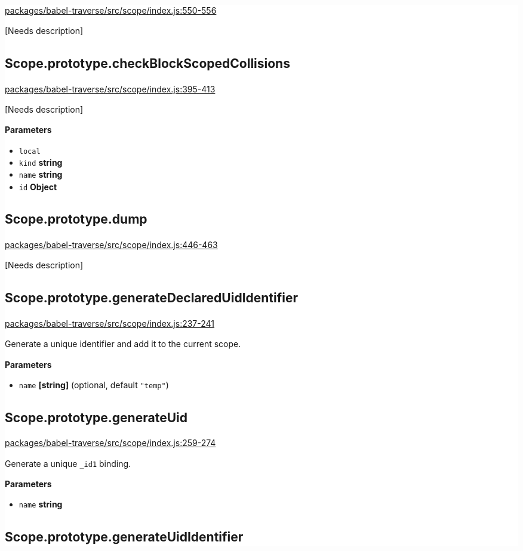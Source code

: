 [packages/babel-traverse/src/scope/index.js:550-556](https://github.com/thejameskyle/babel/blob/a332eff24472184ec459f6378c78496674d1e739/packages/babel-traverse/src/scope/index.js#L550-L556 "Source code on GitHub")

[Needs description]

## Scope.prototype.checkBlockScopedCollisions

[packages/babel-traverse/src/scope/index.js:395-413](https://github.com/thejameskyle/babel/blob/a332eff24472184ec459f6378c78496674d1e739/packages/babel-traverse/src/scope/index.js#L395-L413 "Source code on GitHub")

[Needs description]

**Parameters**

-   `local`  
-   `kind` **string** 
-   `name` **string** 
-   `id` **Object** 

## Scope.prototype.dump

[packages/babel-traverse/src/scope/index.js:446-463](https://github.com/thejameskyle/babel/blob/a332eff24472184ec459f6378c78496674d1e739/packages/babel-traverse/src/scope/index.js#L446-L463 "Source code on GitHub")

[Needs description]

## Scope.prototype.generateDeclaredUidIdentifier

[packages/babel-traverse/src/scope/index.js:237-241](https://github.com/thejameskyle/babel/blob/a332eff24472184ec459f6378c78496674d1e739/packages/babel-traverse/src/scope/index.js#L237-L241 "Source code on GitHub")

Generate a unique identifier and add it to the current scope.

**Parameters**

-   `name` **[string]**  (optional, default `"temp"`)

## Scope.prototype.generateUid

[packages/babel-traverse/src/scope/index.js:259-274](https://github.com/thejameskyle/babel/blob/a332eff24472184ec459f6378c78496674d1e739/packages/babel-traverse/src/scope/index.js#L259-L274 "Source code on GitHub")

Generate a unique `_id1` binding.

**Parameters**

-   `name` **string** 

## Scope.prototype.generateUidIdentifier
